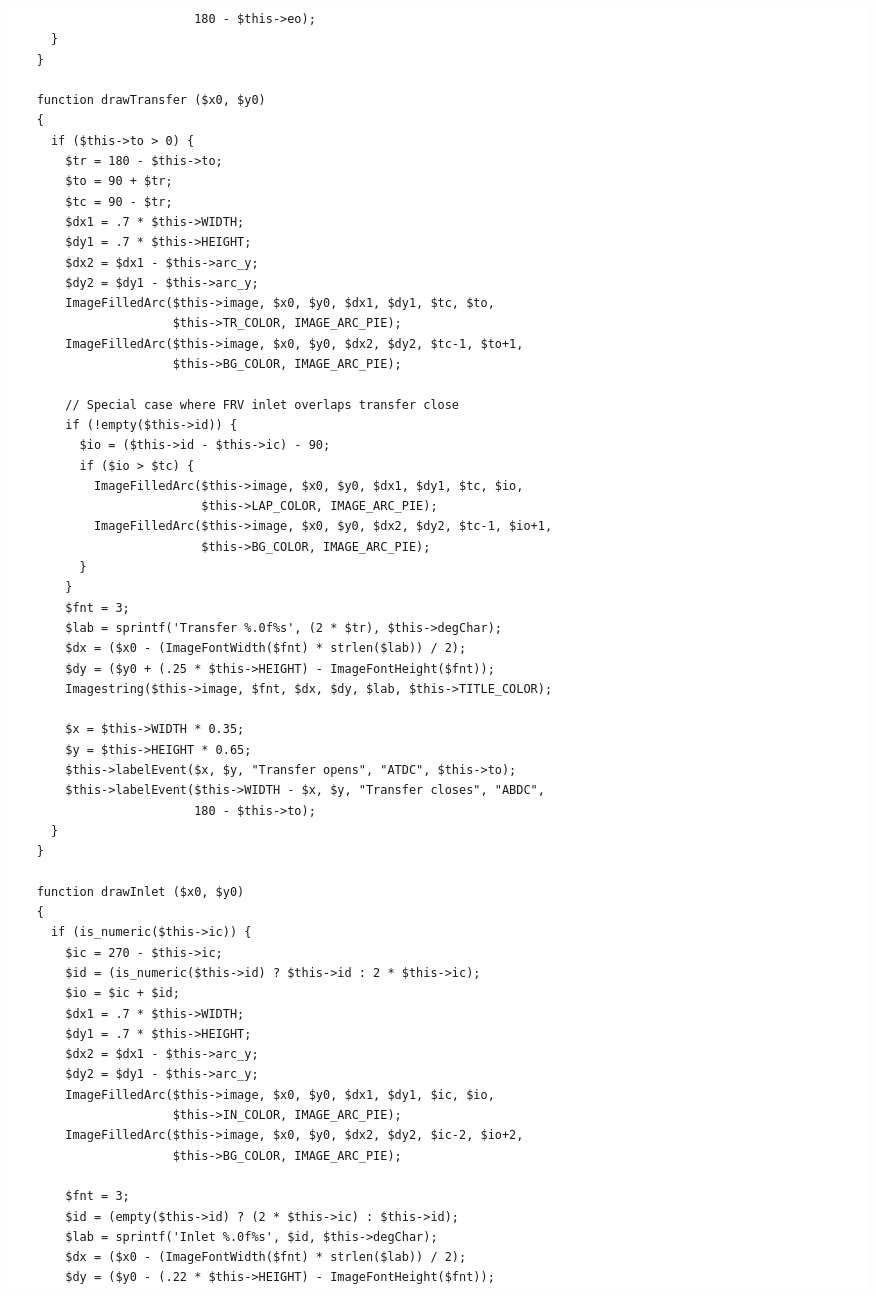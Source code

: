 ```
                          180 - $this->eo);
      }
    }

    function drawTransfer ($x0, $y0)
    {
      if ($this->to > 0) {
        $tr = 180 - $this->to;
        $to = 90 + $tr;
        $tc = 90 - $tr;
        $dx1 = .7 * $this->WIDTH;
        $dy1 = .7 * $this->HEIGHT;
        $dx2 = $dx1 - $this->arc_y;
        $dy2 = $dy1 - $this->arc_y;
        ImageFilledArc($this->image, $x0, $y0, $dx1, $dy1, $tc, $to,
                       $this->TR_COLOR, IMAGE_ARC_PIE);
        ImageFilledArc($this->image, $x0, $y0, $dx2, $dy2, $tc-1, $to+1,
                       $this->BG_COLOR, IMAGE_ARC_PIE);

        // Special case where FRV inlet overlaps transfer close
        if (!empty($this->id)) {
          $io = ($this->id - $this->ic) - 90;
          if ($io > $tc) {
            ImageFilledArc($this->image, $x0, $y0, $dx1, $dy1, $tc, $io,
                           $this->LAP_COLOR, IMAGE_ARC_PIE);
            ImageFilledArc($this->image, $x0, $y0, $dx2, $dy2, $tc-1, $io+1,
                           $this->BG_COLOR, IMAGE_ARC_PIE);
          }
        }
        $fnt = 3;
        $lab = sprintf('Transfer %.0f%s', (2 * $tr), $this->degChar);
        $dx = ($x0 - (ImageFontWidth($fnt) * strlen($lab)) / 2);
        $dy = ($y0 + (.25 * $this->HEIGHT) - ImageFontHeight($fnt));
        Imagestring($this->image, $fnt, $dx, $dy, $lab, $this->TITLE_COLOR);

        $x = $this->WIDTH * 0.35;
        $y = $this->HEIGHT * 0.65;
        $this->labelEvent($x, $y, "Transfer opens", "ATDC", $this->to);
        $this->labelEvent($this->WIDTH - $x, $y, "Transfer closes", "ABDC",
                          180 - $this->to);
      }
    }

    function drawInlet ($x0, $y0)
    {
      if (is_numeric($this->ic)) {
        $ic = 270 - $this->ic;
        $id = (is_numeric($this->id) ? $this->id : 2 * $this->ic);
        $io = $ic + $id;
        $dx1 = .7 * $this->WIDTH;
        $dy1 = .7 * $this->HEIGHT;
        $dx2 = $dx1 - $this->arc_y;
        $dy2 = $dy1 - $this->arc_y;
        ImageFilledArc($this->image, $x0, $y0, $dx1, $dy1, $ic, $io,
                       $this->IN_COLOR, IMAGE_ARC_PIE);
        ImageFilledArc($this->image, $x0, $y0, $dx2, $dy2, $ic-2, $io+2,
                       $this->BG_COLOR, IMAGE_ARC_PIE);

        $fnt = 3;
        $id = (empty($this->id) ? (2 * $this->ic) : $this->id);
        $lab = sprintf('Inlet %.0f%s', $id, $this->degChar);
        $dx = ($x0 - (ImageFontWidth($fnt) * strlen($lab)) / 2);
        $dy = ($y0 - (.22 * $this->HEIGHT) - ImageFontHeight($fnt));
```